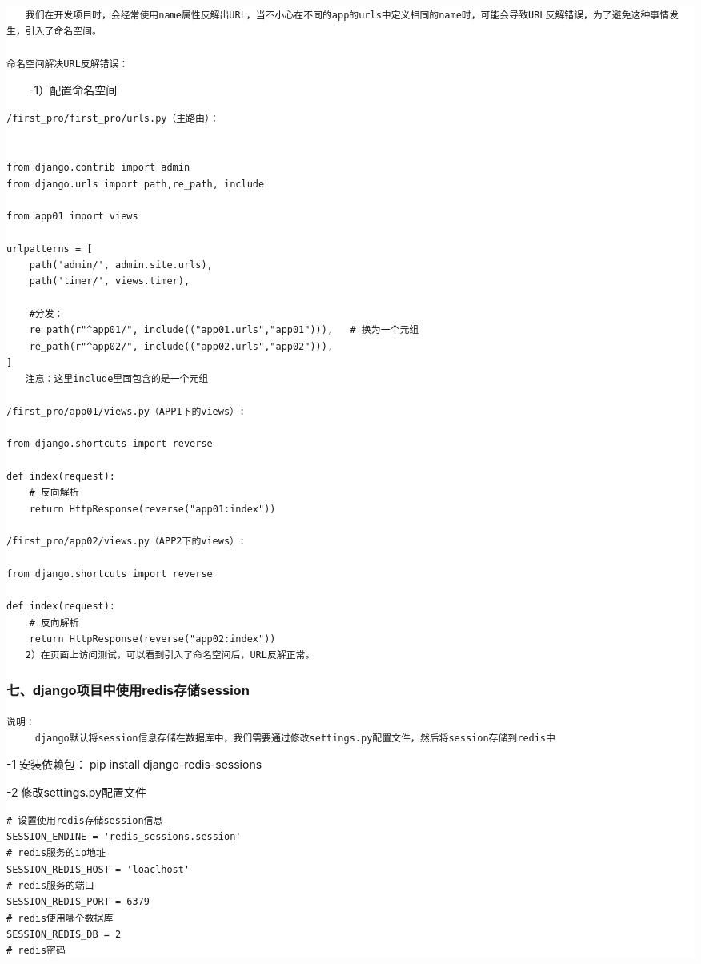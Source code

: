     　　我们在开发项目时，会经常使用name属性反解出URL，当不小心在不同的app的urls中定义相同的name时，可能会导致URL反解错误，为了避免这种事情发生，引入了命名空间。
    
    命名空间解决URL反解错误：
    
　　-1）配置命名空间　

    /first_pro/first_pro/urls.py（主路由）：
    
    
    from django.contrib import admin
    from django.urls import path,re_path, include
     
    from app01 import views
     
    urlpatterns = [
        path('admin/', admin.site.urls),
        path('timer/', views.timer),
     
        #分发：
        re_path(r"^app01/", include(("app01.urls","app01"))),   # 换为一个元组
        re_path(r"^app02/", include(("app02.urls","app02"))),
    ]
    　　注意：这里include里面包含的是一个元组　
    
    /first_pro/app01/views.py（APP1下的views）:
    
    from django.shortcuts import reverse
     
    def index(request):
        # 反向解析
        return HttpResponse(reverse("app01:index"))
        
    /first_pro/app02/views.py（APP2下的views）:　
    
    from django.shortcuts import reverse
     
    def index(request):
        # 反向解析
        return HttpResponse(reverse("app02:index"))
    　　2）在页面上访问测试，可以看到引入了命名空间后，URL反解正常。
          
### 七、django项目中使用redis存储session

    说明：
         django默认将session信息存储在数据库中，我们需要通过修改settings.py配置文件，然后将session存储到redis中
         
   -1 安装依赖包：
        pip install django-redis-sessions
        
   -2 修改settings.py配置文件
    
    # 设置使用redis存储session信息
    SESSION_ENDINE = 'redis_sessions.session'
    # redis服务的ip地址
    SESSION_REDIS_HOST = 'loaclhost'
    # redis服务的端口
    SESSION_REDIS_PORT = 6379
    # redis使用哪个数据库
    SESSION_REDIS_DB = 2
    # redis密码